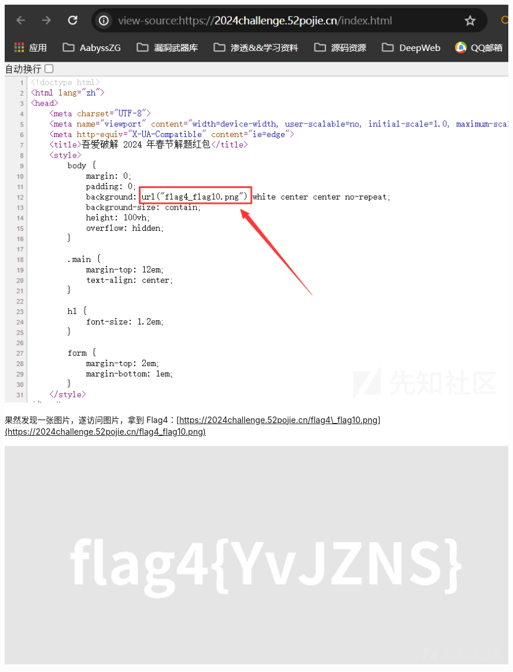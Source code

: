 [![](assets/1708482498-6d435bc3524ef0d63c9a1fb577192ede.png)](https://xzfile.aliyuncs.com/media/upload/picture/20240220113452-01ea0404-cfa1-1.png)

果然发现一张图片，遂访问图片，拿到 Flag4：[https://2024challenge.52pojie.cn/flag4\_flag10.png](https://2024challenge.52pojie.cn/flag4_flag10.png)

[![](assets/1708482498-ef7bd857da52cd5934d7c2ff512dfe63.png)](https://xzfile.aliyuncs.com/media/upload/picture/20240220113505-097d0766-cfa1-1.png)
